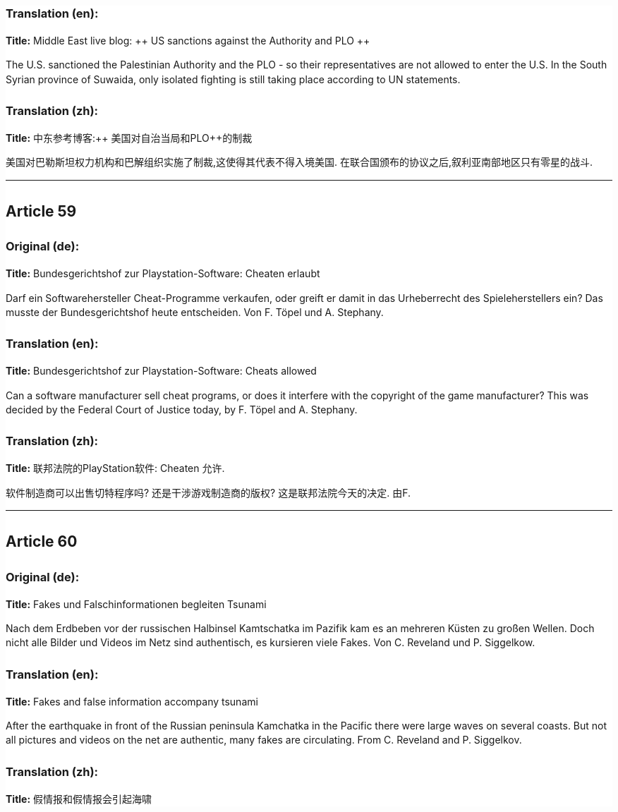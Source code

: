 ### Translation (en):
**Title:** Middle East live blog: ++ US sanctions against the Authority and PLO ++

The U.S. sanctioned the Palestinian Authority and the PLO - so their representatives are not allowed to enter the U.S. In the South Syrian province of Suwaida, only isolated fighting is still taking place according to UN statements.

### Translation (zh):
**Title:** 中东参考博客:++ 美国对自治当局和PLO++的制裁

美国对巴勒斯坦权力机构和巴解组织实施了制裁,这使得其代表不得入境美国. 在联合国颁布的协议之后,叙利亚南部地区只有零星的战斗.

---

## Article 59
### Original (de):
**Title:** Bundesgerichtshof zur Playstation-Software: Cheaten erlaubt

Darf ein Softwarehersteller Cheat-Programme verkaufen, oder greift er damit in das Urheberrecht des Spieleherstellers ein? Das musste der Bundesgerichtshof heute entscheiden. Von F. Töpel und A. Stephany.

### Translation (en):
**Title:** Bundesgerichtshof zur Playstation-Software: Cheats allowed

Can a software manufacturer sell cheat programs, or does it interfere with the copyright of the game manufacturer? This was decided by the Federal Court of Justice today, by F. Töpel and A. Stephany.

### Translation (zh):
**Title:** 联邦法院的PlayStation软件: Cheaten 允许.

软件制造商可以出售切特程序吗? 还是干涉游戏制造商的版权? 这是联邦法院今天的决定. 由F.

---

## Article 60
### Original (de):
**Title:** Fakes und Falschinformationen begleiten Tsunami

Nach dem Erdbeben vor der russischen Halbinsel Kamtschatka im Pazifik kam es an mehreren Küsten zu großen Wellen. Doch nicht alle Bilder und Videos im Netz sind authentisch, es kursieren viele Fakes. Von C. Reveland und P. Siggelkow.

### Translation (en):
**Title:** Fakes and false information accompany tsunami

After the earthquake in front of the Russian peninsula Kamchatka in the Pacific there were large waves on several coasts. But not all pictures and videos on the net are authentic, many fakes are circulating. From C. Reveland and P. Siggelkov.

### Translation (zh):
**Title:** 假情报和假情报会引起海啸
